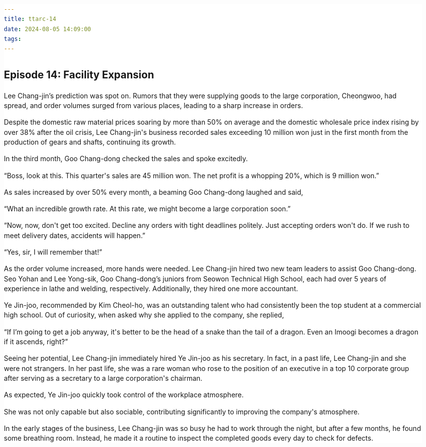 ```yaml
---
title: ttarc-14
date: 2024-08-05 14:09:00
tags:
---
```



## Episode 14: Facility Expansion

Lee Chang-jin’s prediction was spot on. Rumors that they were supplying goods to the large corporation, Cheongwoo, had spread, and order volumes surged from various places, leading to a sharp increase in orders.

Despite the domestic raw material prices soaring by more than 50% on average and the domestic wholesale price index rising by over 38% after the oil crisis, Lee Chang-jin's business recorded sales exceeding 10 million won just in the first month from the production of gears and shafts, continuing its growth.

In the third month, Goo Chang-dong checked the sales and spoke excitedly.

“Boss, look at this. This quarter's sales are 45 million won. The net profit is a whopping 20%, which is 9 million won.”

As sales increased by over 50% every month, a beaming Goo Chang-dong laughed and said,

“What an incredible growth rate. At this rate, we might become a large corporation soon.”

“Now, now, don't get too excited. Decline any orders with tight deadlines politely. Just accepting orders won't do. If we rush to meet delivery dates, accidents will happen.”

“Yes, sir, I will remember that!”

As the order volume increased, more hands were needed. Lee Chang-jin hired two new team leaders to assist Goo Chang-dong. Seo Yohan and Lee Yong-sik, Goo Chang-dong’s juniors from Seowon Technical High School, each had over 5 years of experience in lathe and welding, respectively. Additionally, they hired one more accountant.

Ye Jin-joo, recommended by Kim Cheol-ho, was an outstanding talent who had consistently been the top student at a commercial high school. Out of curiosity, when asked why she applied to the company, she replied,

“If I’m going to get a job anyway, it's better to be the head of a snake than the tail of a dragon. Even an Imoogi becomes a dragon if it ascends, right?”

Seeing her potential, Lee Chang-jin immediately hired Ye Jin-joo as his secretary. In fact, in a past life, Lee Chang-jin and she were not strangers. In her past life, she was a rare woman who rose to the position of an executive in a top 10 corporate group after serving as a secretary to a large corporation's chairman.

As expected, Ye Jin-joo quickly took control of the workplace atmosphere.

She was not only capable but also sociable, contributing significantly to improving the company's atmosphere.

In the early stages of the business, Lee Chang-jin was so busy he had to work through the night, but after a few months, he found some breathing room. Instead, he made it a routine to inspect the completed goods every day to check for defects.

